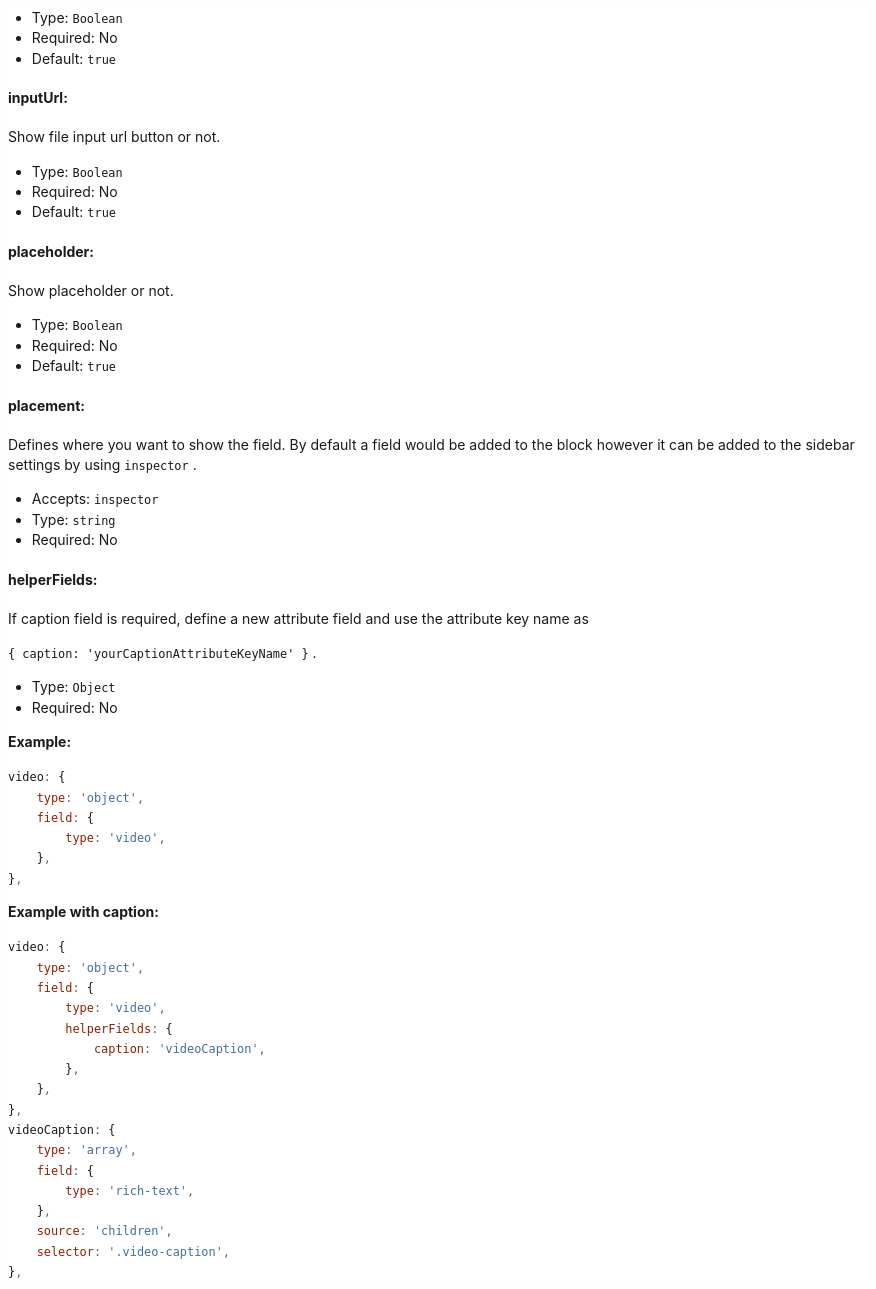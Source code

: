 - Type: `Boolean`
- Required: No
- Default: `true`

#### inputUrl:

Show file input url button or not.

- Type: `Boolean`
- Required: No
- Default: `true`

#### placeholder:

Show placeholder or not.

- Type: `Boolean`
- Required: No
- Default: `true`

#### placement:

Defines where you want to show the field. By default a field would be added to the block however it can be added to the sidebar settings by using `inspector` .

- Accepts: `inspector`
- Type: `string`
- Required: No

#### helperFields:

If caption field is required, define a new attribute field and use the attribute key name as 

`{ caption: 'yourCaptionAttributeKeyName' }` .

- Type: `Object`
- Required: No

**Example:**

```js
video: {
	type: 'object',
	field: {
		type: 'video',
	},
},
```

**Example with caption:**

```js
video: {
	type: 'object',
	field: {
		type: 'video',
		helperFields: {
			caption: 'videoCaption',
		},
	},
},
videoCaption: {
	type: 'array',
	field: {
		type: 'rich-text',
	},
	source: 'children',
	selector: '.video-caption',
},
```
